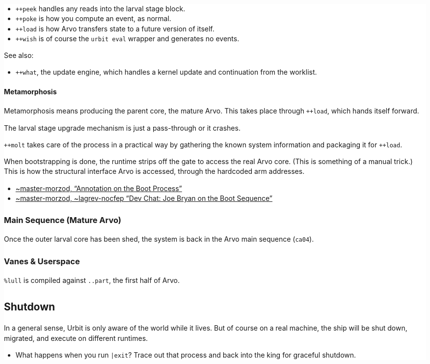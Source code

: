 - `++peek` handles any reads into the larval stage block.
- `++poke` is how you compute an event, as normal.
- `++load` is how Arvo transfers state to a future version of itself.
- `++wish` is of course the `urbit eval` wrapper and generates no events.

See also:

- `++what`, the update engine, which handles a kernel update and continuation from the worklist.

#### Metamorphosis

Metamorphosis means producing the parent core, the mature Arvo.  This takes place through `++load`, which hands itself forward.

The larval stage upgrade mechanism is just a pass-through or it crashes.

`++molt` takes care of the process in a practical way by gathering the known system information and packaging it for `++load`.

When bootstrapping is done, the runtime strips off the gate to access the real Arvo core.  (This is something of a manual trick.)  This is how the structural interface Arvo is accessed, through the hardcoded arm addresses.

- [~master-morzod, “Annotation on the Boot Process”](https://groups.google.com/a/urbit.org/g/dev/c/ESrqJb3Ol54/m/bns0S1QkBAAJ)
- [~master-morzod, ~lagrev-nocfep “Dev Chat:  Joe Bryan on the Boot Sequence”](https://www.youtube.com/watch?v=V7XPSvVs5TQ)

### Main Sequence (Mature Arvo)

Once the outer larval core has been shed, the system is back in the Arvo main sequence (`ca04`).


### Vanes & Userspace

`%lull` is compiled against `..part`, the first half of Arvo.


##  Shutdown

In a general sense, Urbit is only aware of the world while it lives.  But of course on a real machine, the ship will be shut down, migrated, and execute on different runtimes.

- What happens when you run `|exit`?  Trace out that process and back into the king for graceful shutdown.

